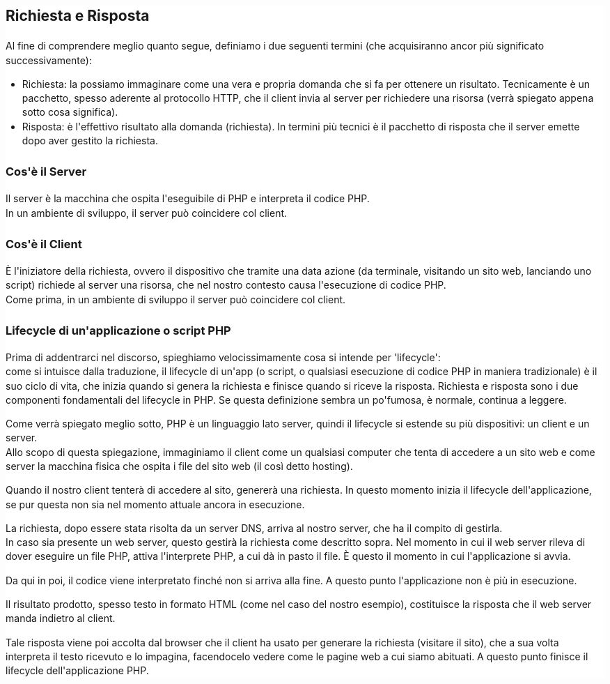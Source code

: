 ## Richiesta e Risposta

Al fine di comprendere meglio quanto segue, definiamo i due seguenti termini (che acquisiranno ancor più significato successivamente):  
- Richiesta: la possiamo immaginare come una vera e propria domanda che si fa per ottenere un risultato. Tecnicamente è un pacchetto, spesso aderente al protocollo HTTP, che il client invia al server per richiedere una risorsa (verrà spiegato appena sotto cosa significa).
- Risposta: è l'effettivo risultato alla domanda (richiesta). In termini più tecnici è il pacchetto di risposta che il server emette dopo aver gestito la richiesta.

### Cos'è il Server

Il server è la macchina che ospita l'eseguibile di PHP e interpreta il codice PHP.  
In un ambiente di sviluppo, il server può coincidere col client.  

### Cos'è il Client

È l'iniziatore della richiesta, ovvero il dispositivo che tramite una data azione (da terminale, visitando un sito web, lanciando uno script) richiede al server una risorsa, che nel nostro contesto causa l'esecuzione di codice PHP.  
Come prima, in un ambiente di sviluppo il server può coincidere col client.

### Lifecycle di un'applicazione o script PHP  

Prima di addentrarci nel discorso, spieghiamo velocissimamente cosa si intende per 'lifecycle':  
come si intuisce dalla traduzione, il lifecycle di un'app (o script, o qualsiasi esecuzione di codice PHP in maniera tradizionale) è il suo ciclo di vita, che inizia quando si genera la richiesta e finisce quando si riceve la risposta. Richiesta e risposta sono i due componenti fondamentali del lifecycle in PHP. Se questa definizione sembra un po'fumosa, è normale, continua a leggere.  

Come verrà spiegato meglio sotto, PHP è un linguaggio lato server, quindi il lifecycle si estende su più dispositivi: un client e un server.  
Allo scopo di questa spiegazione, immaginiamo il client come un qualsiasi computer che tenta di accedere a un sito web e come server la macchina fisica che ospita i file del sito web (il così detto hosting).  

Quando il nostro client tenterà di accedere al sito, genererà una richiesta. In questo momento inizia il lifecycle dell'applicazione, se pur questa non sia nel momento attuale ancora in esecuzione.  

La richiesta, dopo essere stata risolta da un server DNS, arriva al nostro server, che ha il compito di gestirla.  
In caso sia presente un web server, questo gestirà la richiesta come descritto sopra.
Nel momento in cui il web server rileva di dover eseguire un file PHP, attiva l'interprete PHP, a cui dà in pasto il file. È questo il momento in cui l'applicazione si avvia.  

Da qui in poi, il codice viene interpretato finché non si arriva alla fine. A questo punto l'applicazione non è più in esecuzione.  

Il risultato prodotto, spesso testo in formato HTML (come nel caso del nostro esempio), costituisce la risposta che il web server manda indietro al client.  

Tale risposta viene poi accolta dal browser che il client ha usato per generare la richiesta (visitare il sito), che a sua volta interpreta il testo ricevuto e lo impagina, facendocelo vedere come le pagine web a cui siamo abituati. A questo punto finisce il lifecycle dell'applicazione PHP.  
